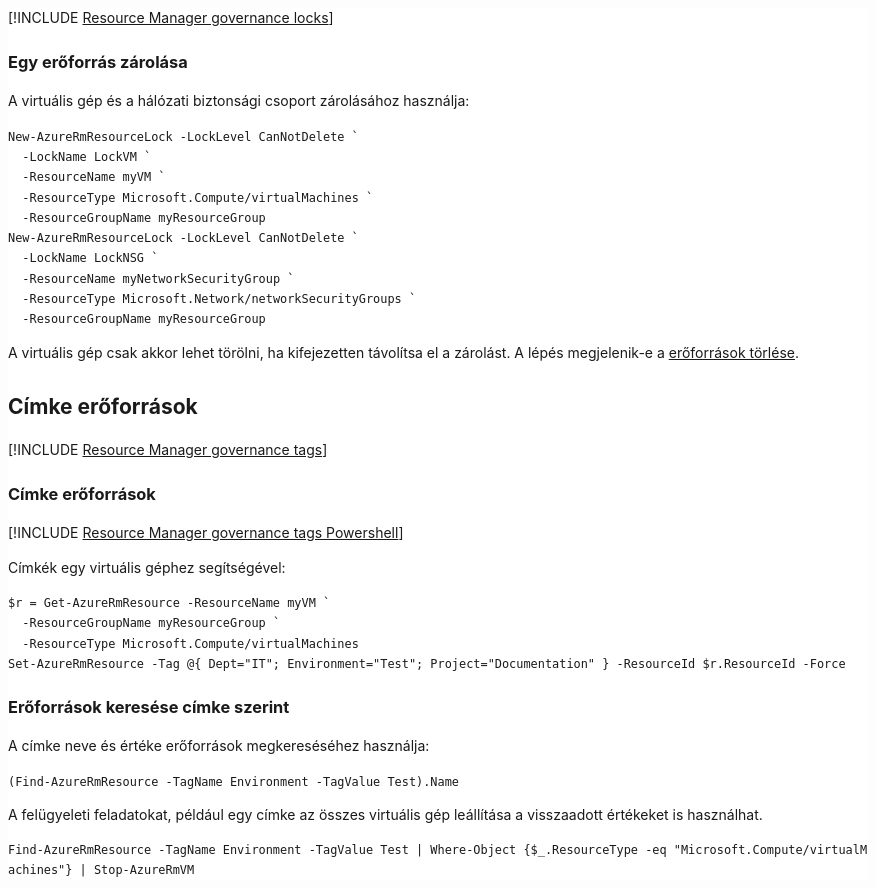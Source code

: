 [!INCLUDE [Resource Manager governance locks](../../includes/resource-manager-governance-locks.md)]

### <a name="lock-a-resource"></a>Egy erőforrás zárolása

A virtuális gép és a hálózati biztonsági csoport zárolásához használja:

```azurepowershell-interactive
New-AzureRmResourceLock -LockLevel CanNotDelete `
  -LockName LockVM `
  -ResourceName myVM `
  -ResourceType Microsoft.Compute/virtualMachines `
  -ResourceGroupName myResourceGroup
New-AzureRmResourceLock -LockLevel CanNotDelete `
  -LockName LockNSG `
  -ResourceName myNetworkSecurityGroup `
  -ResourceType Microsoft.Network/networkSecurityGroups `
  -ResourceGroupName myResourceGroup
```

A virtuális gép csak akkor lehet törölni, ha kifejezetten távolítsa el a zárolást. A lépés megjelenik-e a [erőforrások törlése](#clean-up-resources).

## <a name="tag-resources"></a>Címke erőforrások

[!INCLUDE [Resource Manager governance tags](../../includes/resource-manager-governance-tags.md)]

### <a name="tag-resources"></a>Címke erőforrások

[!INCLUDE [Resource Manager governance tags Powershell](../../includes/resource-manager-governance-tags-powershell.md)]

Címkék egy virtuális géphez segítségével:

```azurepowershell-interactive
$r = Get-AzureRmResource -ResourceName myVM `
  -ResourceGroupName myResourceGroup `
  -ResourceType Microsoft.Compute/virtualMachines
Set-AzureRmResource -Tag @{ Dept="IT"; Environment="Test"; Project="Documentation" } -ResourceId $r.ResourceId -Force
```

### <a name="find-resources-by-tag"></a>Erőforrások keresése címke szerint

A címke neve és értéke erőforrások megkereséséhez használja:

```azurepowershell-interactive
(Find-AzureRmResource -TagName Environment -TagValue Test).Name
```

A felügyeleti feladatokat, például egy címke az összes virtuális gép leállítása a visszaadott értékeket is használhat.

```azurepowershell-interactive
Find-AzureRmResource -TagName Environment -TagValue Test | Where-Object {$_.ResourceType -eq "Microsoft.Compute/virtualMachines"} | Stop-AzureRmVM
```
